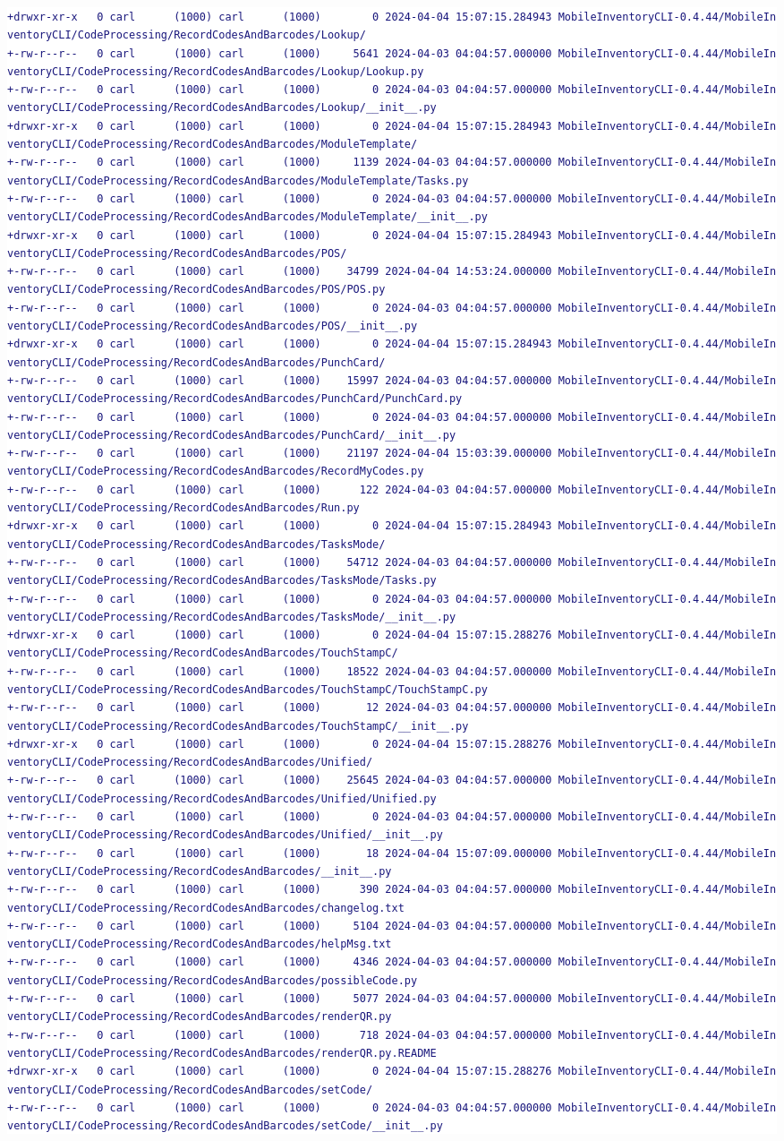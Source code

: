 ```diff
+drwxr-xr-x   0 carl      (1000) carl      (1000)        0 2024-04-04 15:07:15.284943 MobileInventoryCLI-0.4.44/MobileInventoryCLI/CodeProcessing/RecordCodesAndBarcodes/Lookup/
+-rw-r--r--   0 carl      (1000) carl      (1000)     5641 2024-04-03 04:04:57.000000 MobileInventoryCLI-0.4.44/MobileInventoryCLI/CodeProcessing/RecordCodesAndBarcodes/Lookup/Lookup.py
+-rw-r--r--   0 carl      (1000) carl      (1000)        0 2024-04-03 04:04:57.000000 MobileInventoryCLI-0.4.44/MobileInventoryCLI/CodeProcessing/RecordCodesAndBarcodes/Lookup/__init__.py
+drwxr-xr-x   0 carl      (1000) carl      (1000)        0 2024-04-04 15:07:15.284943 MobileInventoryCLI-0.4.44/MobileInventoryCLI/CodeProcessing/RecordCodesAndBarcodes/ModuleTemplate/
+-rw-r--r--   0 carl      (1000) carl      (1000)     1139 2024-04-03 04:04:57.000000 MobileInventoryCLI-0.4.44/MobileInventoryCLI/CodeProcessing/RecordCodesAndBarcodes/ModuleTemplate/Tasks.py
+-rw-r--r--   0 carl      (1000) carl      (1000)        0 2024-04-03 04:04:57.000000 MobileInventoryCLI-0.4.44/MobileInventoryCLI/CodeProcessing/RecordCodesAndBarcodes/ModuleTemplate/__init__.py
+drwxr-xr-x   0 carl      (1000) carl      (1000)        0 2024-04-04 15:07:15.284943 MobileInventoryCLI-0.4.44/MobileInventoryCLI/CodeProcessing/RecordCodesAndBarcodes/POS/
+-rw-r--r--   0 carl      (1000) carl      (1000)    34799 2024-04-04 14:53:24.000000 MobileInventoryCLI-0.4.44/MobileInventoryCLI/CodeProcessing/RecordCodesAndBarcodes/POS/POS.py
+-rw-r--r--   0 carl      (1000) carl      (1000)        0 2024-04-03 04:04:57.000000 MobileInventoryCLI-0.4.44/MobileInventoryCLI/CodeProcessing/RecordCodesAndBarcodes/POS/__init__.py
+drwxr-xr-x   0 carl      (1000) carl      (1000)        0 2024-04-04 15:07:15.284943 MobileInventoryCLI-0.4.44/MobileInventoryCLI/CodeProcessing/RecordCodesAndBarcodes/PunchCard/
+-rw-r--r--   0 carl      (1000) carl      (1000)    15997 2024-04-03 04:04:57.000000 MobileInventoryCLI-0.4.44/MobileInventoryCLI/CodeProcessing/RecordCodesAndBarcodes/PunchCard/PunchCard.py
+-rw-r--r--   0 carl      (1000) carl      (1000)        0 2024-04-03 04:04:57.000000 MobileInventoryCLI-0.4.44/MobileInventoryCLI/CodeProcessing/RecordCodesAndBarcodes/PunchCard/__init__.py
+-rw-r--r--   0 carl      (1000) carl      (1000)    21197 2024-04-04 15:03:39.000000 MobileInventoryCLI-0.4.44/MobileInventoryCLI/CodeProcessing/RecordCodesAndBarcodes/RecordMyCodes.py
+-rw-r--r--   0 carl      (1000) carl      (1000)      122 2024-04-03 04:04:57.000000 MobileInventoryCLI-0.4.44/MobileInventoryCLI/CodeProcessing/RecordCodesAndBarcodes/Run.py
+drwxr-xr-x   0 carl      (1000) carl      (1000)        0 2024-04-04 15:07:15.284943 MobileInventoryCLI-0.4.44/MobileInventoryCLI/CodeProcessing/RecordCodesAndBarcodes/TasksMode/
+-rw-r--r--   0 carl      (1000) carl      (1000)    54712 2024-04-03 04:04:57.000000 MobileInventoryCLI-0.4.44/MobileInventoryCLI/CodeProcessing/RecordCodesAndBarcodes/TasksMode/Tasks.py
+-rw-r--r--   0 carl      (1000) carl      (1000)        0 2024-04-03 04:04:57.000000 MobileInventoryCLI-0.4.44/MobileInventoryCLI/CodeProcessing/RecordCodesAndBarcodes/TasksMode/__init__.py
+drwxr-xr-x   0 carl      (1000) carl      (1000)        0 2024-04-04 15:07:15.288276 MobileInventoryCLI-0.4.44/MobileInventoryCLI/CodeProcessing/RecordCodesAndBarcodes/TouchStampC/
+-rw-r--r--   0 carl      (1000) carl      (1000)    18522 2024-04-03 04:04:57.000000 MobileInventoryCLI-0.4.44/MobileInventoryCLI/CodeProcessing/RecordCodesAndBarcodes/TouchStampC/TouchStampC.py
+-rw-r--r--   0 carl      (1000) carl      (1000)       12 2024-04-03 04:04:57.000000 MobileInventoryCLI-0.4.44/MobileInventoryCLI/CodeProcessing/RecordCodesAndBarcodes/TouchStampC/__init__.py
+drwxr-xr-x   0 carl      (1000) carl      (1000)        0 2024-04-04 15:07:15.288276 MobileInventoryCLI-0.4.44/MobileInventoryCLI/CodeProcessing/RecordCodesAndBarcodes/Unified/
+-rw-r--r--   0 carl      (1000) carl      (1000)    25645 2024-04-03 04:04:57.000000 MobileInventoryCLI-0.4.44/MobileInventoryCLI/CodeProcessing/RecordCodesAndBarcodes/Unified/Unified.py
+-rw-r--r--   0 carl      (1000) carl      (1000)        0 2024-04-03 04:04:57.000000 MobileInventoryCLI-0.4.44/MobileInventoryCLI/CodeProcessing/RecordCodesAndBarcodes/Unified/__init__.py
+-rw-r--r--   0 carl      (1000) carl      (1000)       18 2024-04-04 15:07:09.000000 MobileInventoryCLI-0.4.44/MobileInventoryCLI/CodeProcessing/RecordCodesAndBarcodes/__init__.py
+-rw-r--r--   0 carl      (1000) carl      (1000)      390 2024-04-03 04:04:57.000000 MobileInventoryCLI-0.4.44/MobileInventoryCLI/CodeProcessing/RecordCodesAndBarcodes/changelog.txt
+-rw-r--r--   0 carl      (1000) carl      (1000)     5104 2024-04-03 04:04:57.000000 MobileInventoryCLI-0.4.44/MobileInventoryCLI/CodeProcessing/RecordCodesAndBarcodes/helpMsg.txt
+-rw-r--r--   0 carl      (1000) carl      (1000)     4346 2024-04-03 04:04:57.000000 MobileInventoryCLI-0.4.44/MobileInventoryCLI/CodeProcessing/RecordCodesAndBarcodes/possibleCode.py
+-rw-r--r--   0 carl      (1000) carl      (1000)     5077 2024-04-03 04:04:57.000000 MobileInventoryCLI-0.4.44/MobileInventoryCLI/CodeProcessing/RecordCodesAndBarcodes/renderQR.py
+-rw-r--r--   0 carl      (1000) carl      (1000)      718 2024-04-03 04:04:57.000000 MobileInventoryCLI-0.4.44/MobileInventoryCLI/CodeProcessing/RecordCodesAndBarcodes/renderQR.py.README
+drwxr-xr-x   0 carl      (1000) carl      (1000)        0 2024-04-04 15:07:15.288276 MobileInventoryCLI-0.4.44/MobileInventoryCLI/CodeProcessing/RecordCodesAndBarcodes/setCode/
+-rw-r--r--   0 carl      (1000) carl      (1000)        0 2024-04-03 04:04:57.000000 MobileInventoryCLI-0.4.44/MobileInventoryCLI/CodeProcessing/RecordCodesAndBarcodes/setCode/__init__.py
```